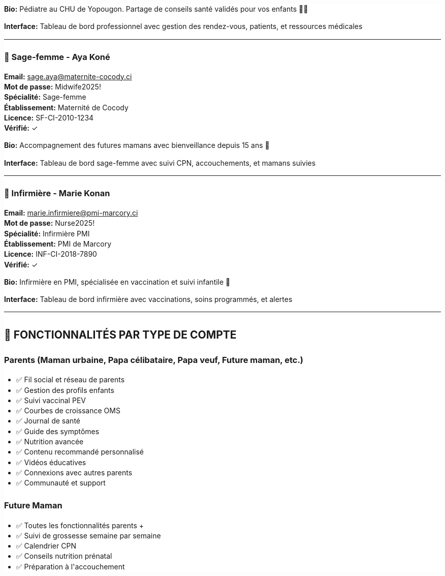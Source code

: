 **Bio:** Pédiatre au CHU de Yopougon. Partage de conseils santé validés pour vos enfants 👩‍⚕️

**Interface:** Tableau de bord professionnel avec gestion des rendez-vous, patients, et ressources médicales

---

### 🤱 Sage-femme - Aya Koné

**Email:** sage.aya@maternite-cocody.ci  
**Mot de passe:** Midwife2025!  
**Spécialité:** Sage-femme  
**Établissement:** Maternité de Cocody  
**Licence:** SF-CI-2010-1234  
**Vérifié:** ✓

**Bio:** Accompagnement des futures mamans avec bienveillance depuis 15 ans 🤱

**Interface:** Tableau de bord sage-femme avec suivi CPN, accouchements, et mamans suivies

---

### 💉 Infirmière - Marie Konan

**Email:** marie.infirmiere@pmi-marcory.ci  
**Mot de passe:** Nurse2025!  
**Spécialité:** Infirmière PMI  
**Établissement:** PMI de Marcory  
**Licence:** INF-CI-2018-7890  
**Vérifié:** ✓

**Bio:** Infirmière en PMI, spécialisée en vaccination et suivi infantile 💉

**Interface:** Tableau de bord infirmière avec vaccinations, soins programmés, et alertes

---

## 🎯 FONCTIONNALITÉS PAR TYPE DE COMPTE

### Parents (Maman urbaine, Papa célibataire, Papa veuf, Future maman, etc.)
- ✅ Fil social et réseau de parents
- ✅ Gestion des profils enfants
- ✅ Suivi vaccinal PEV
- ✅ Courbes de croissance OMS
- ✅ Journal de santé
- ✅ Guide des symptômes
- ✅ Nutrition avancée
- ✅ Contenu recommandé personnalisé
- ✅ Vidéos éducatives
- ✅ Connexions avec autres parents
- ✅ Communauté et support

### Future Maman
- ✅ Toutes les fonctionnalités parents +
- ✅ Suivi de grossesse semaine par semaine
- ✅ Calendrier CPN
- ✅ Conseils nutrition prénatal
- ✅ Préparation à l'accouchement

